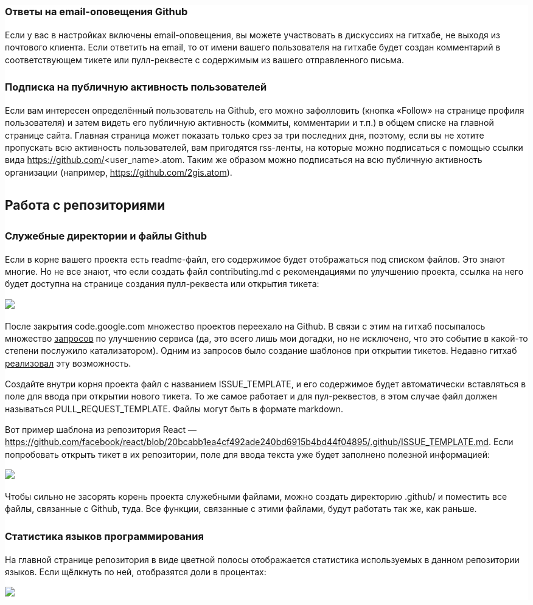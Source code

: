### Ответы на email-оповещения Github

Если у вас в настройках включены email-оповещения, вы можете участвовать в дискуссиях на гитхабе, не выходя из почтового клиента. Если ответить на email, то от имени вашего пользователя на гитхабе будет создан комментарий в соответствующем тикете или пулл-реквесте с содержимым из вашего отправленного письма.

### Подписка на публичную активность пользователей

Если вам интересен определённый пользователь на Github, его можно зафолловить (кнопка «Follow» на странице профиля пользователя) и затем видеть его публичную активность (коммиты, комментарии и т.п.) в общем списке на главной странице сайта. Главная страница может показать только срез за три последних дня, поэтому, если вы не хотите пропускать всю активность пользователей, вам пригодятся rss-ленты, на которые можно подписаться с помощью ссылки вида https://github.com/<user_name>.atom. Таким же образом можно подписаться на всю публичную активность организации (например, https://github.com/2gis.atom).

## Работа с репозиториями

### Служебные директории и файлы Github

Если в корне вашего проекта есть readme-файл, его содержимое будет отображаться под списком файлов. Это знают многие. Но не все знают, что если создать файл contributing.md с рекомендациями по улучшению проекта, ссылка на него будет доступна на странице создания пулл-реквеста или открытия тикета:

![](/images/Linux/Git/effect_gihub_04.jpg)

После закрытия code.google.com множество проектов переехало на Github. В связи с этим на гитхаб посыпалось множество [запросов](https://github.com/dear-github/dear-github/issues) по улучшению сервиса (да, это всего лишь мои догадки, но не исключено, что это событие в какой-то степени послужило катализатором). Одним из запросов было создание шаблонов при открытии тикетов. Недавно гитхаб [реализовал](https://github.com/blog/2111-issue-and-pull-request-templates) эту возможность.

Создайте внутри корня проекта файл с названием ISSUE_TEMPLATE, и его содержимое будет автоматически вставляться в поле для ввода при открытии нового тикета. То же самое работает и для пул-реквестов, в этом случае файл должен называться PULL_REQUEST_TEMPLATE. Файлы могут быть в формате markdown.

Вот пример шаблона из репозитория React — https://github.com/facebook/react/blob/20bcabb1ea4cf492ade240bd6915b4bd44f04895/.github/ISSUE_TEMPLATE.md. Если попробовать открыть тикет в их репозитории, поле для ввода текста уже будет заполнено полезной информацией:

![](/images/Linux/Git/effect_gihub_05.png)

Чтобы сильно не засорять корень проекта служебными файлами, можно создать директорию .github/ и поместить все файлы, связанные с Github, туда. Все функции, связанные с этими файлами, будут работать так же, как раньше.

### Статистика языков программирования

На главной странице репозитория в виде цветной полосы отображается статистика используемых в данном репозитории языков. Если щёлкнуть по ней, отобразятся доли в процентах:

![](/images/Linux/Git/effect_gihub_06.png)

